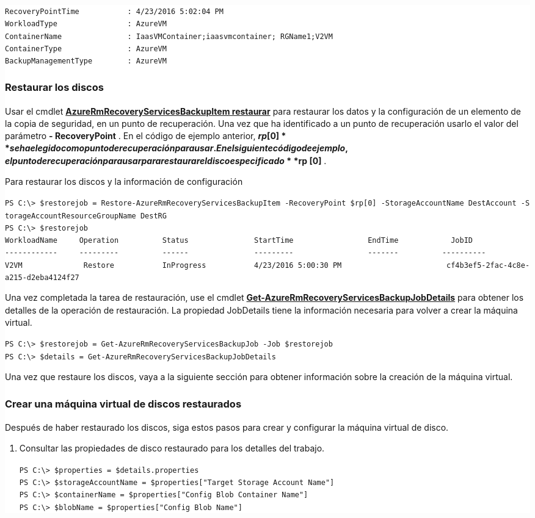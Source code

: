 ```
RecoveryPointTime           : 4/23/2016 5:02:04 PM
WorkloadType                : AzureVM
ContainerName               : IaasVMContainer;iaasvmcontainer; RGName1;V2VM
ContainerType               : AzureVM
BackupManagementType        : AzureVM
```



### <a name="restore-the-disks"></a>Restaurar los discos

Usar el cmdlet **[AzureRmRecoveryServicesBackupItem restaurar](https://msdn.microsoft.com/library/mt723316.aspx)** para restaurar los datos y la configuración de un elemento de la copia de seguridad, en un punto de recuperación. Una vez que ha identificado a un punto de recuperación usarlo el valor del parámetro **- RecoveryPoint** . En el código de ejemplo anterior, **$rp [0]** se ha elegido como punto de recuperación para usar. En el siguiente código de ejemplo, el punto de recuperación para usar para restaurar el disco especificado **$rp [0]** .

Para restaurar los discos y la información de configuración

```
PS C:\> $restorejob = Restore-AzureRmRecoveryServicesBackupItem -RecoveryPoint $rp[0] -StorageAccountName DestAccount -StorageAccountResourceGroupName DestRG
PS C:\> $restorejob
WorkloadName     Operation          Status               StartTime                 EndTime            JobID
------------     ---------          ------               ---------                 -------          ----------
V2VM              Restore           InProgress           4/23/2016 5:00:30 PM                        cf4b3ef5-2fac-4c8e-a215-d2eba4124f27
```

Una vez completada la tarea de restauración, use el cmdlet **[Get-AzureRmRecoveryServicesBackupJobDetails](https://msdn.microsoft.com/library/mt723310.aspx)** para obtener los detalles de la operación de restauración. La propiedad JobDetails tiene la información necesaria para volver a crear la máquina virtual.

```
PS C:\> $restorejob = Get-AzureRmRecoveryServicesBackupJob -Job $restorejob
PS C:\> $details = Get-AzureRmRecoveryServicesBackupJobDetails
```

Una vez que restaure los discos, vaya a la siguiente sección para obtener información sobre la creación de la máquina virtual.

### <a name="create-a-vm-from-restored-disks"></a>Crear una máquina virtual de discos restaurados

Después de haber restaurado los discos, siga estos pasos para crear y configurar la máquina virtual de disco.

1. Consultar las propiedades de disco restaurado para los detalles del trabajo.

    ```
    PS C:\> $properties = $details.properties
    PS C:\> $storageAccountName = $properties["Target Storage Account Name"]
    PS C:\> $containerName = $properties["Config Blob Container Name"]
    PS C:\> $blobName = $properties["Config Blob Name"]
    ```

